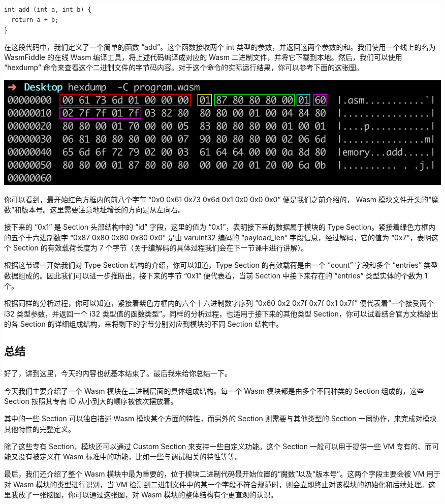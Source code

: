 <pre><code>int add (int a, int b) {
  return a + b;
}
</code></pre>

<p>在这段代码中，我们定义了一个简单的函数 “add”。这个函数接收两个 int 类型的参数，并返回这两个参数的和。我们使用一个线上的名为 WasmFiddle 的在线 Wasm 编译工具，将上述代码编译成对应的 Wasm 二进制文件，并将它下载到本地。然后，我们可以使用 “hexdump” 命令来查看这个二进制文件的字节码内容。对于这个命令的实际运行结果，你可以参考下面的这张图。</p>

<p><img src="assets/f8d2a03614b64dce9cf41073df78de9c.jpg" alt="" /></p>

<p>你可以看到，最开始红色方框内的前八个字节 “0x0 0x61 0x73 0x6d 0x1 0x0 0x0 0x0” 便是我们之前介绍的， Wasm 模块文件开头的“魔数”和版本号。这里需要注意地址增长的方向是从左向右。</p>

<p>接下来的 “0x1” 是 Section 头部结构中的 “id” 字段，这里的值为 “0x1”，表明接下来的数据属于模块的 Type Section。紧接着绿色方框内的五个十六进制数字 “0x87 0x80 0x80 0x80 0x0” 是由 varuint32 编码的 “payload_len” 字段信息，经过解码，它的值为 “0x7”，表明这个 Section 的有效载荷长度为 7 个字节（关于编解码的具体过程我们会在下一节课中进行讲解）。</p>

<p>根据这节课一开始我们对 Type Section 结构的介绍，你可以知道，Type Section 的有效载荷是由一个 “count” 字段和多个 “entries” 类型数据组成的。因此我们可以进一步推断出，接下来的字节 “0x1” 便代表着，当前 Section 中接下来存在的 “entries” 类型实体的个数为 1 个。</p>

<p>根据同样的分析过程，你可以知道，紧接着紫色方框内的六个十六进制数字序列 “0x60 0x2 0x7f 0x7f 0x1 0x7f” 便代表着“一个接受两个 i32 类型参数，并返回一个 i32 类型值的函数类型”。同样的分析过程，也适用于接下来的其他类型 Section，你可以试着结合官方文档给出的各 Section 的详细组成结构，来将剩下的字节分别对应到模块的不同 Section 结构中。</p>

<h2 id="总结">总结</h2>

<p>好了，讲到这里，今天的内容也就基本结束了。最后我来给你总结一下。</p>

<p>今天我们主要介绍了一个 Wasm 模块在二进制层面的具体组成结构。每一个 Wasm 模块都是由多个不同种类的 Section 组成的，这些 Section 按照其专有 ID 从小到大的顺序被依次摆放着。</p>

<p>其中的一些 Section 可以独自描述 Wasm 模块某个方面的特性，而另外的 Section 则需要与其他类型的 Section 一同协作，来完成对模块其他特性的完整定义。</p>

<p>除了这些专有 Section，模块还可以通过 Custom Section 来支持一些自定义功能。这个 Section 一般可以用于提供一些 VM 专有的、而可能又没有被定义在 Wasm 标准中的功能，比如一些与调试相关的特性等等。</p>

<p>最后，我们还介绍了整个 Wasm 模块中最为重要的，位于模块二进制代码最开始位置的“魔数”以及“版本号”。这两个字段主要会被 VM 用于对 Wasm 模块的类型进行识别，当 VM 检测到二进制文件中的某一个字段不符合规范时，则会立即终止对该模块的初始化和后续处理。这里我放了一张脑图，你可以通过这张图，对 Wasm 模块的整体结构有个更直观的认识。</p>
